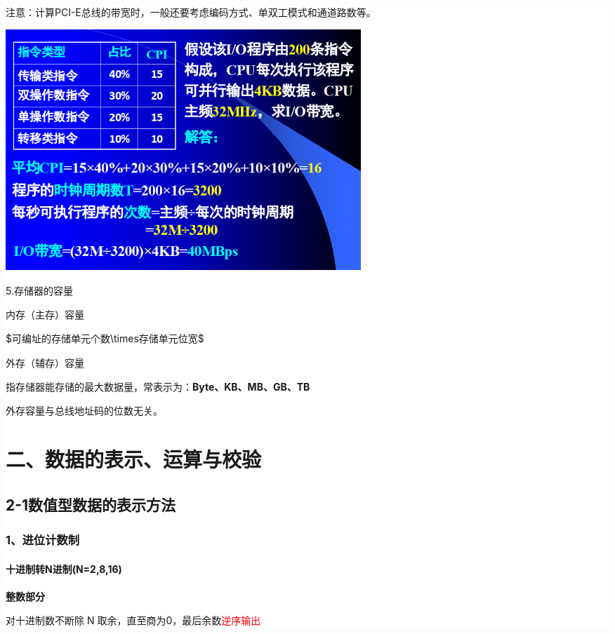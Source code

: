 注意：计算PCI-E总线的带宽时，一般还要考虑编码方式、单双工模式和通道路数等。

<img src="assets/image-20220308084033858.png" alt="image-20220308084033858" style="zoom: 67%;" />

5.存储器的容量

内存（主存）容量

$可编址的存储单元个数\times存储单元位宽$

外存（辅存）容量

指存储器能存储的最大数据量，常表示为：**Byte、KB、MB、GB、TB**

外存容量与总线地址码的位数无关。

# 二、数据的表示、运算与校验

## 2-1数值型数据的表示方法

### 1、进位计数制

#### 十进制转N进制(N=2,8,16)

**整数部分**

对十进制数不断除 N 取余，直至商为0，最后余数<font style="color:red;">逆序输出</font>
